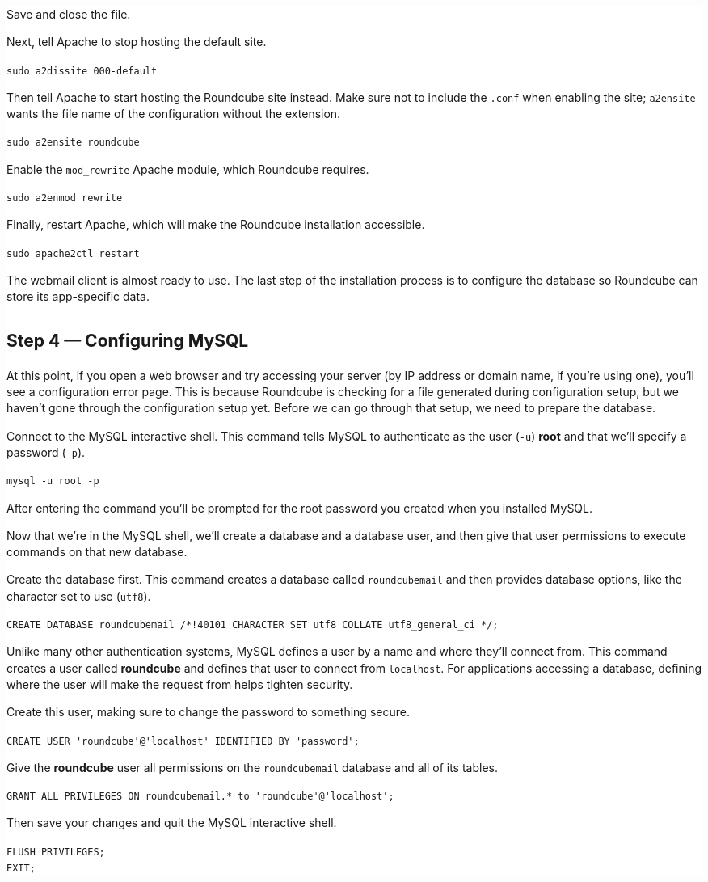 Save and close the file.

Next, tell Apache to stop hosting the default site.

    sudo a2dissite 000-default

Then tell Apache to start hosting the Roundcube site instead. Make sure not to include the `.conf` when enabling the site; `a2ensite` wants the file name of the configuration without the extension.

    sudo a2ensite roundcube

Enable the `mod_rewrite` Apache module, which Roundcube requires.

    sudo a2enmod rewrite

Finally, restart Apache, which will make the Roundcube installation accessible.

    sudo apache2ctl restart

The webmail client is almost ready to use. The last step of the installation process is to configure the database so Roundcube can store its app-specific data.

## Step 4 — Configuring MySQL

At this point, if you open a web browser and try accessing your server (by IP address or domain name, if you’re using one), you’ll see a configuration error page. This is because Roundcube is checking for a file generated during configuration setup, but we haven’t gone through the configuration setup yet. Before we can go through that setup, we need to prepare the database.

Connect to the MySQL interactive shell. This command tells MySQL to authenticate as the user (`-u`) **root** and that we’ll specify a password (`-p`).

    mysql -u root -p

After entering the command you’ll be prompted for the root password you created when you installed MySQL.

Now that we’re in the MySQL shell, we’ll create a database and a database user, and then give that user permissions to execute commands on that new database.

Create the database first. This command creates a database called `roundcubemail` and then provides database options, like the character set to use (`utf8`).

    CREATE DATABASE roundcubemail /*!40101 CHARACTER SET utf8 COLLATE utf8_general_ci */;

Unlike many other authentication systems, MySQL defines a user by a name and where they’ll connect from. This command creates a user called **roundcube** and defines that user to connect from `localhost`. For applications accessing a database, defining where the user will make the request from helps tighten security.

Create this user, making sure to change the password to something secure.

    CREATE USER 'roundcube'@'localhost' IDENTIFIED BY 'password';

Give the **roundcube** user all permissions on the `roundcubemail` database and all of its tables.

    GRANT ALL PRIVILEGES ON roundcubemail.* to 'roundcube'@'localhost';

Then save your changes and quit the MySQL interactive shell.

    FLUSH PRIVILEGES;
    EXIT;
